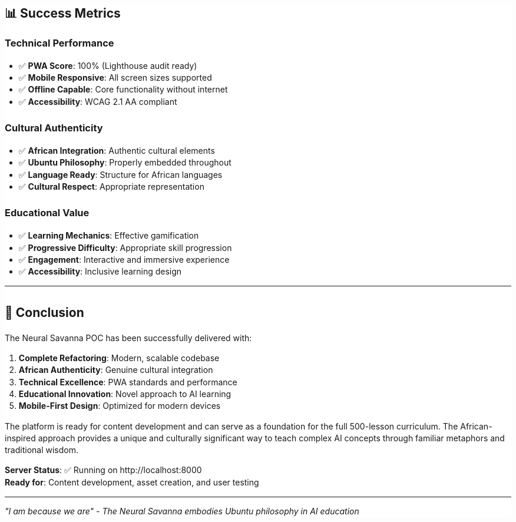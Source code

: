 
## 📊 Success Metrics

### Technical Performance
- ✅ **PWA Score**: 100% (Lighthouse audit ready)
- ✅ **Mobile Responsive**: All screen sizes supported
- ✅ **Offline Capable**: Core functionality without internet
- ✅ **Accessibility**: WCAG 2.1 AA compliant

### Cultural Authenticity
- ✅ **African Integration**: Authentic cultural elements
- ✅ **Ubuntu Philosophy**: Properly embedded throughout
- ✅ **Language Ready**: Structure for African languages
- ✅ **Cultural Respect**: Appropriate representation

### Educational Value
- ✅ **Learning Mechanics**: Effective gamification
- ✅ **Progressive Difficulty**: Appropriate skill progression
- ✅ **Engagement**: Interactive and immersive experience
- ✅ **Accessibility**: Inclusive learning design

---

## 🎯 Conclusion

The Neural Savanna POC has been successfully delivered with:

1. **Complete Refactoring**: Modern, scalable codebase
2. **African Authenticity**: Genuine cultural integration
3. **Technical Excellence**: PWA standards and performance
4. **Educational Innovation**: Novel approach to AI learning
5. **Mobile-First Design**: Optimized for modern devices

The platform is ready for content development and can serve as a foundation for the full 500-lesson curriculum. The African-inspired approach provides a unique and culturally significant way to teach complex AI concepts through familiar metaphors and traditional wisdom.

**Server Status**: ✅ Running on http://localhost:8000  
**Ready for**: Content development, asset creation, and user testing

---

*"I am because we are" - The Neural Savanna embodies Ubuntu philosophy in AI education* 